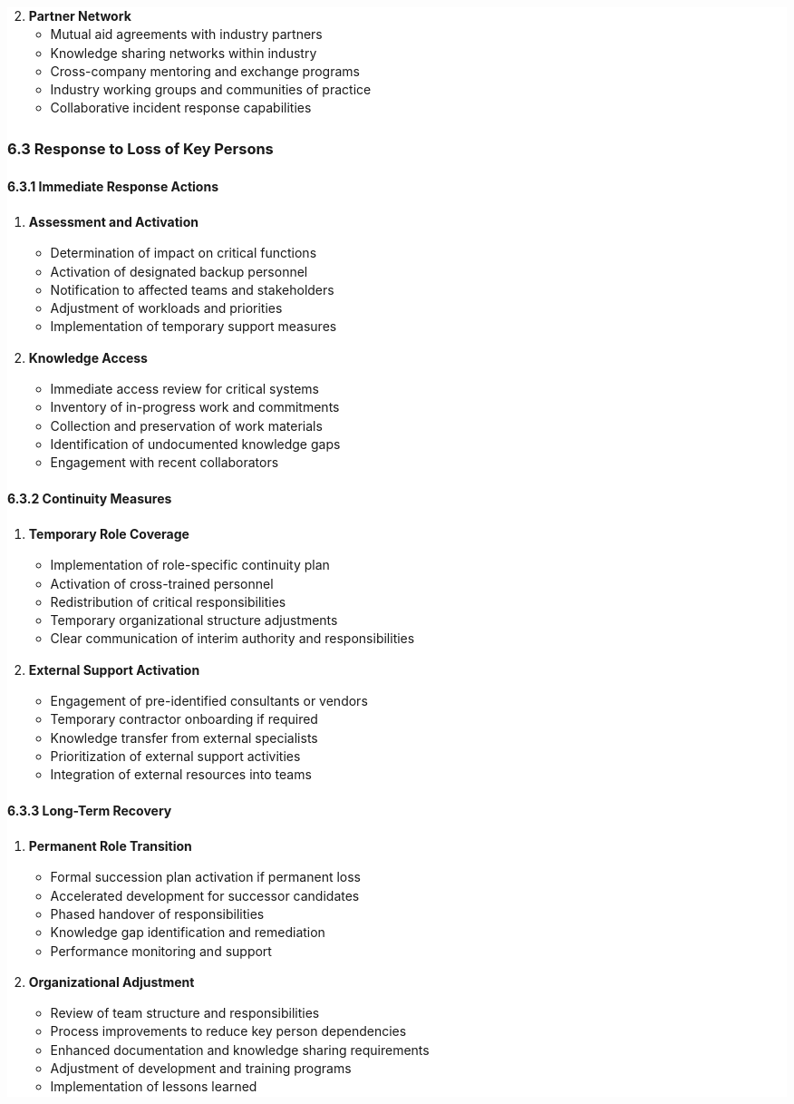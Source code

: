 2. **Partner Network**
   - Mutual aid agreements with industry partners
   - Knowledge sharing networks within industry
   - Cross-company mentoring and exchange programs
   - Industry working groups and communities of practice
   - Collaborative incident response capabilities

### 6.3 Response to Loss of Key Persons

#### 6.3.1 Immediate Response Actions

1. **Assessment and Activation**
   - Determination of impact on critical functions
   - Activation of designated backup personnel
   - Notification to affected teams and stakeholders
   - Adjustment of workloads and priorities
   - Implementation of temporary support measures

2. **Knowledge Access**
   - Immediate access review for critical systems
   - Inventory of in-progress work and commitments
   - Collection and preservation of work materials
   - Identification of undocumented knowledge gaps
   - Engagement with recent collaborators

#### 6.3.2 Continuity Measures

1. **Temporary Role Coverage**
   - Implementation of role-specific continuity plan
   - Activation of cross-trained personnel
   - Redistribution of critical responsibilities
   - Temporary organizational structure adjustments
   - Clear communication of interim authority and responsibilities

2. **External Support Activation**
   - Engagement of pre-identified consultants or vendors
   - Temporary contractor onboarding if required
   - Knowledge transfer from external specialists
   - Prioritization of external support activities
   - Integration of external resources into teams

#### 6.3.3 Long-Term Recovery

1. **Permanent Role Transition**
   - Formal succession plan activation if permanent loss
   - Accelerated development for successor candidates
   - Phased handover of responsibilities
   - Knowledge gap identification and remediation
   - Performance monitoring and support

2. **Organizational Adjustment**
   - Review of team structure and responsibilities
   - Process improvements to reduce key person dependencies
   - Enhanced documentation and knowledge sharing requirements
   - Adjustment of development and training programs
   - Implementation of lessons learned
